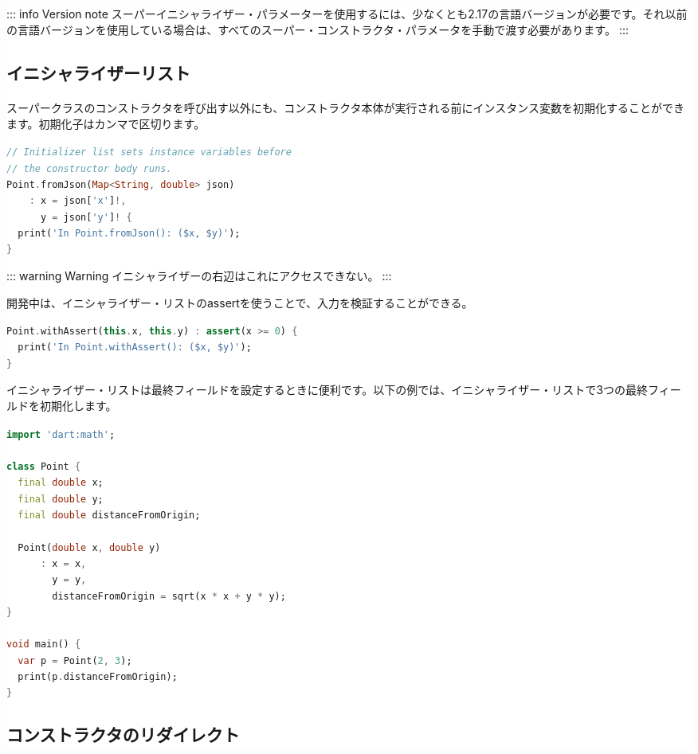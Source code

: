 ::: info Version note
スーパーイニシャライザー・パラメーターを使用するには、少なくとも2.17の言語バージョンが必要です。それ以前の言語バージョンを使用している場合は、すべてのスーパー・コンストラクタ・パラメータを手動で渡す必要があります。
:::

## イニシャライザーリスト

スーパークラスのコンストラクタを呼び出す以外にも、コンストラクタ本体が実行される前にインスタンス変数を初期化することができます。初期化子はカンマで区切ります。

```dart
// Initializer list sets instance variables before
// the constructor body runs.
Point.fromJson(Map<String, double> json)
    : x = json['x']!,
      y = json['y']! {
  print('In Point.fromJson(): ($x, $y)');
}
```

::: warning Warning
イニシャライザーの右辺はこれにアクセスできない。
:::

開発中は、イニシャライザー・リストのassertを使うことで、入力を検証することができる。

```dart
Point.withAssert(this.x, this.y) : assert(x >= 0) {
  print('In Point.withAssert(): ($x, $y)');
}
```

イニシャライザー・リストは最終フィールドを設定するときに便利です。以下の例では、イニシャライザー・リストで3つの最終フィールドを初期化します。

```dart
import 'dart:math';

class Point {
  final double x;
  final double y;
  final double distanceFromOrigin;

  Point(double x, double y)
      : x = x,
        y = y,
        distanceFromOrigin = sqrt(x * x + y * y);
}

void main() {
  var p = Point(2, 3);
  print(p.distanceFromOrigin);
}
```


## コンストラクタのリダイレクト
